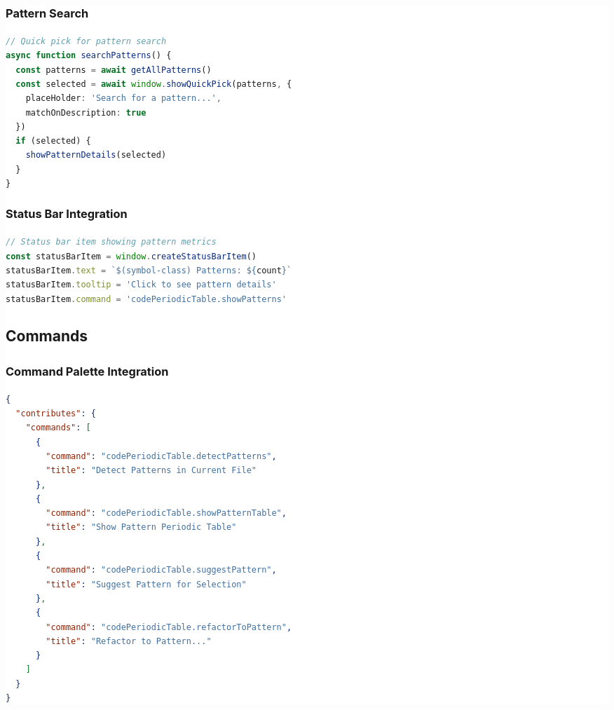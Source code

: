 ### Pattern Search
```typescript
// Quick pick for pattern search
async function searchPatterns() {
  const patterns = await getAllPatterns()
  const selected = await window.showQuickPick(patterns, {
    placeHolder: 'Search for a pattern...',
    matchOnDescription: true
  })
  if (selected) {
    showPatternDetails(selected)
  }
}
```

### Status Bar Integration
```typescript
// Status bar item showing pattern metrics
const statusBarItem = window.createStatusBarItem()
statusBarItem.text = `$(symbol-class) Patterns: ${count}`
statusBarItem.tooltip = 'Click to see pattern details'
statusBarItem.command = 'codePeriodicTable.showPatterns'
```

## Commands

### Command Palette Integration
```json
{
  "contributes": {
    "commands": [
      {
        "command": "codePeriodicTable.detectPatterns",
        "title": "Detect Patterns in Current File"
      },
      {
        "command": "codePeriodicTable.showPatternTable",
        "title": "Show Pattern Periodic Table"
      },
      {
        "command": "codePeriodicTable.suggestPattern",
        "title": "Suggest Pattern for Selection"
      },
      {
        "command": "codePeriodicTable.refactorToPattern",
        "title": "Refactor to Pattern..."
      }
    ]
  }
}
```
